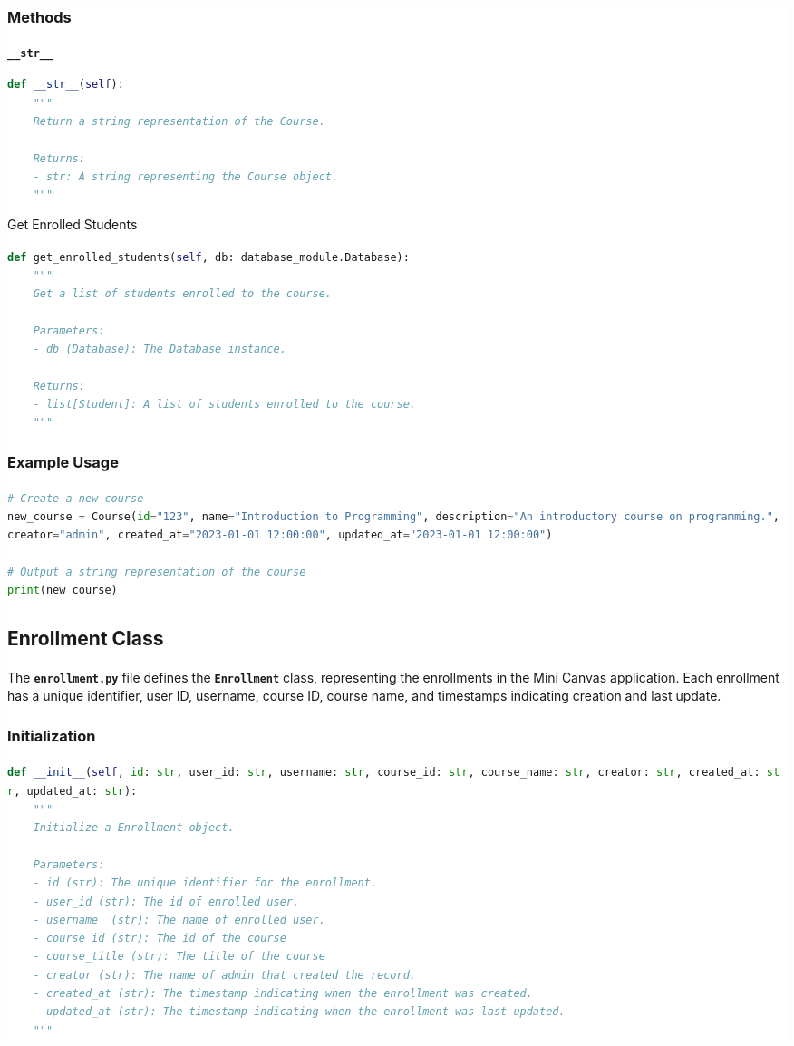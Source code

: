 ### Methods

**`__str__`**

```python
def __str__(self):
    """
    Return a string representation of the Course.

    Returns:
    - str: A string representing the Course object.
    """
```

Get Enrolled Students

```python
def get_enrolled_students(self, db: database_module.Database):
    """
    Get a list of students enrolled to the course.

    Parameters:
    - db (Database): The Database instance.

    Returns:
    - list[Student]: A list of students enrolled to the course.
    """
```

### Example Usage

```python
# Create a new course
new_course = Course(id="123", name="Introduction to Programming", description="An introductory course on programming.", creator="admin", created_at="2023-01-01 12:00:00", updated_at="2023-01-01 12:00:00")

# Output a string representation of the course
print(new_course)
```

## Enrollment Class

The **`enrollment.py`** file defines the **`Enrollment`** class, representing the enrollments in the Mini Canvas application. Each enrollment has a unique identifier, user ID, username, course ID, course name, and timestamps indicating creation and last update.

### Initialization

```python
def __init__(self, id: str, user_id: str, username: str, course_id: str, course_name: str, creator: str, created_at: str, updated_at: str):
    """
    Initialize a Enrollment object.

    Parameters:
    - id (str): The unique identifier for the enrollment.
    - user_id (str): The id of enrolled user.
    - username  (str): The name of enrolled user.
    - course_id (str): The id of the course
    - course_title (str): The title of the course
    - creator (str): The name of admin that created the record.
    - created_at (str): The timestamp indicating when the enrollment was created.
    - updated_at (str): The timestamp indicating when the enrollment was last updated.
    """
```
